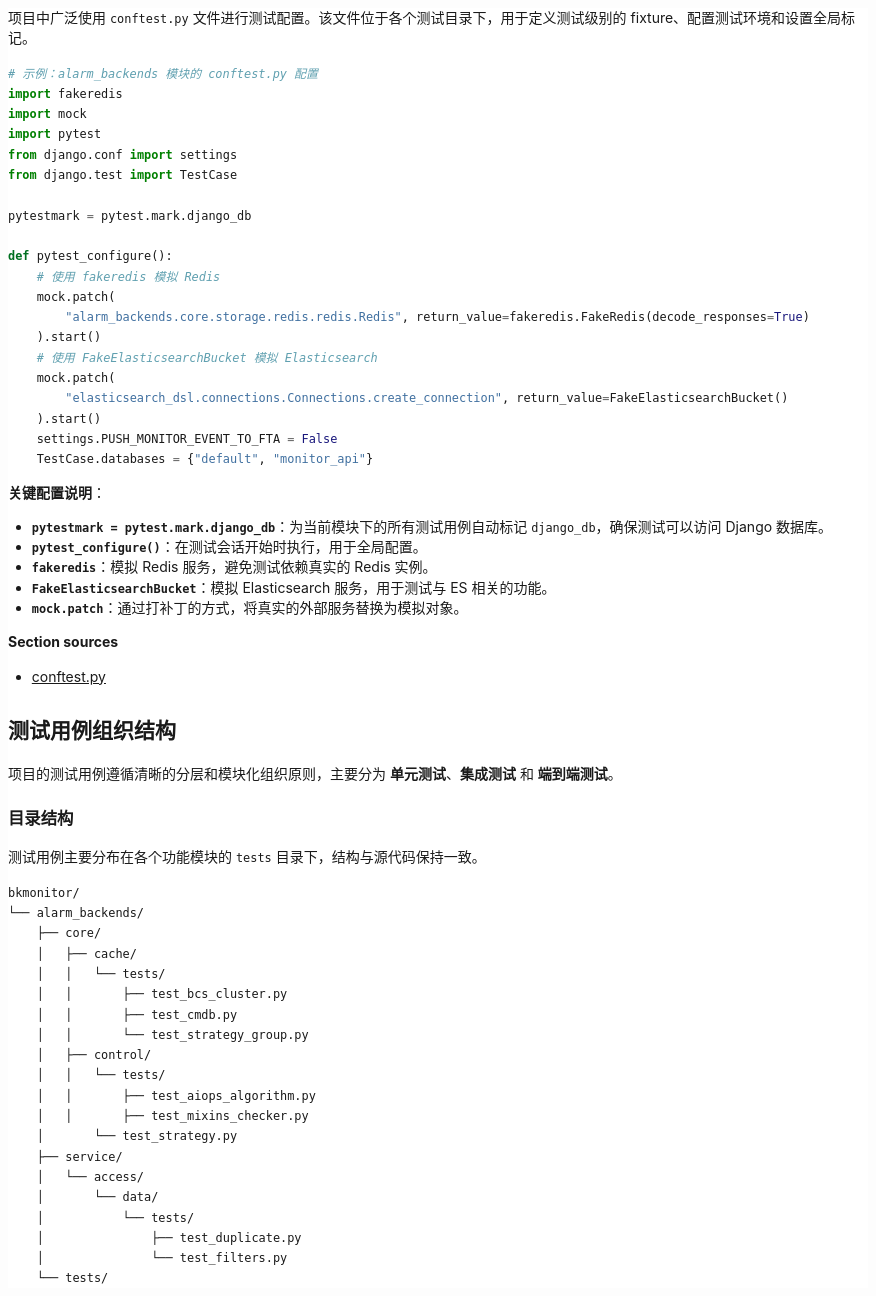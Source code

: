 项目中广泛使用 `conftest.py` 文件进行测试配置。该文件位于各个测试目录下，用于定义测试级别的 fixture、配置测试环境和设置全局标记。

```python
# 示例：alarm_backends 模块的 conftest.py 配置
import fakeredis
import mock
import pytest
from django.conf import settings
from django.test import TestCase

pytestmark = pytest.mark.django_db

def pytest_configure():
    # 使用 fakeredis 模拟 Redis
    mock.patch(
        "alarm_backends.core.storage.redis.redis.Redis", return_value=fakeredis.FakeRedis(decode_responses=True)
    ).start()
    # 使用 FakeElasticsearchBucket 模拟 Elasticsearch
    mock.patch(
        "elasticsearch_dsl.connections.Connections.create_connection", return_value=FakeElasticsearchBucket()
    ).start()
    settings.PUSH_MONITOR_EVENT_TO_FTA = False
    TestCase.databases = {"default", "monitor_api"}
```

**关键配置说明**：
- **`pytestmark = pytest.mark.django_db`**：为当前模块下的所有测试用例自动标记 `django_db`，确保测试可以访问 Django 数据库。
- **`pytest_configure()`**：在测试会话开始时执行，用于全局配置。
- **`fakeredis`**：模拟 Redis 服务，避免测试依赖真实的 Redis 实例。
- **`FakeElasticsearchBucket`**：模拟 Elasticsearch 服务，用于测试与 ES 相关的功能。
- **`mock.patch`**：通过打补丁的方式，将真实的外部服务替换为模拟对象。

**Section sources**
- [conftest.py](file://bkmonitor/alarm_backends/tests/conftest.py#L1-L54)

## 测试用例组织结构

项目的测试用例遵循清晰的分层和模块化组织原则，主要分为 **单元测试**、**集成测试** 和 **端到端测试**。

### 目录结构

测试用例主要分布在各个功能模块的 `tests` 目录下，结构与源代码保持一致。

```
bkmonitor/
└── alarm_backends/
    ├── core/
    │   ├── cache/
    │   │   └── tests/
    │   │       ├── test_bcs_cluster.py
    │   │       ├── test_cmdb.py
    │   │       └── test_strategy_group.py
    │   ├── control/
    │   │   └── tests/
    │   │       ├── test_aiops_algorithm.py
    │   │       ├── test_mixins_checker.py
    │       └── test_strategy.py
    ├── service/
    │   └── access/
    │       └── data/
    │           └── tests/
    │               ├── test_duplicate.py
    │               └── test_filters.py
    └── tests/
```